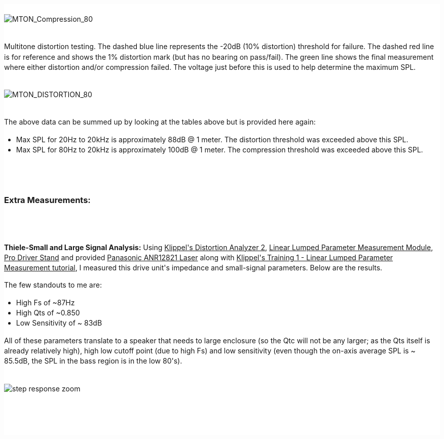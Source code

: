 <img align="left" src="/images/Reviews/Loudspeakers/Micca_MB42XIII/Micca MB42X MKIII_MTON_Compression 80.png" alt="MTON_Compression_80" width="120%" style="vertical-align:middle;margin:20px 0px"/>

<br clear="all" />


Multitone distortion testing. The dashed blue line represents the -20dB (10% distortion) threshold for failure. The dashed red line is for reference and shows the 1% distortion mark (but has no bearing on pass/fail). The green line shows the final measurement where either distortion and/or compression failed. The voltage just before this is used to help determine the maximum SPL.

<img align="left" src="/images/Reviews/Loudspeakers/Micca_MB42XIII/Micca MB42X MKIII_MTON_Distortion 80.png" alt="MTON_DISTORTION_80" width="120%" style="vertical-align:middle;margin:20px 0px"/>

<br clear="all" />



The above data can be summed up by looking at the tables above but is provided here again:
<br>
* Max SPL for 20Hz to 20kHz is approximately 88dB @ 1 meter.  The distortion threshold was exceeded above this SPL.
* Max SPL for 80Hz to 20kHz is approximately 100dB @ 1 meter.  The compression threshold was exceeded above this SPL.

<br><br>





### Extra Measurements:

<br><br>

**Thiele-Small and Large Signal Analysis:**
Using [Klippel's Distortion Analyzer 2](https://www.klippel.de/products/rd-system/analyzer-hardware/da2-klippel-distortion-analyzer.html), [Linear Lumped Parameter Measurement Module](https://www.klippel.de/nc/en/products/rd-system/modules/lpm-linear-parameter-measurement.html?sword_list%5B0%5D=lpm), [Pro Driver Stand](https://www.klippel.de/nc/en/products/rd-system/accessories/overview-accessories/pro-driver-stand.html?sword_list%5B0%5D=stand) and provided [Panasonic ANR12821 Laser](https://panasonicsensors.com/anr12821) along with [Klippel's Training 1 - Linear Lumped Parameter Measurement tutorial](https://www.youtube.com/watch?v=uhJd8-Z8cgc&t=313s), I measured this drive unit's impedance and small-signal parameters.  Below are the results.

The few standouts to me are:
* High Fs of ~87Hz
* High Qts of ~0.850
* Low Sensitivity of ~ 83dB

All of these parameters translate to a speaker that needs to large enclosure (so the Qtc will not be any larger; as the Qts itself is already relatively high), high low cutoff point (due to high Fs) and low sensitivity (even though the on-axis average SPL is ~ 85.5dB, the SPL in the bass region is in the low 80's).

<img align="left" src="/images/Reviews/Loudspeakers/Micca_MB42XIII/LPM.png" alt="step response zoom" width="80%" style="vertical-align:middle;margin:20px 0px"/>

<br clear="all" />

<br>
<br>
<br>
